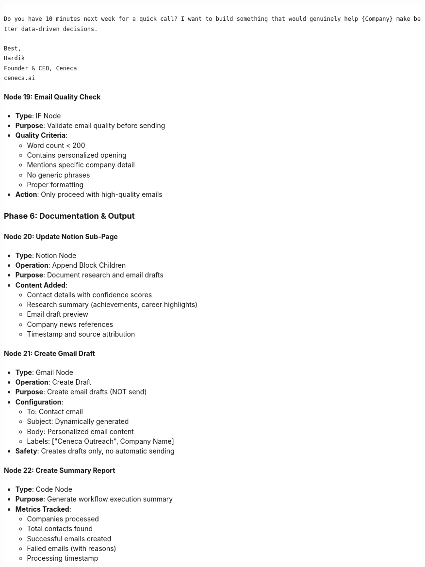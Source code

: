 ```

Do you have 10 minutes next week for a quick call? I want to build something that would genuinely help {Company} make better data-driven decisions.

Best,
Hardik
Founder & CEO, Ceneca
ceneca.ai
```

#### Node 19: Email Quality Check
- **Type**: IF Node
- **Purpose**: Validate email quality before sending
- **Quality Criteria**:
  - Word count < 200
  - Contains personalized opening
  - Mentions specific company detail
  - No generic phrases
  - Proper formatting
- **Action**: Only proceed with high-quality emails

### Phase 6: Documentation & Output

#### Node 20: Update Notion Sub-Page
- **Type**: Notion Node
- **Operation**: Append Block Children
- **Purpose**: Document research and email drafts
- **Content Added**:
  - Contact details with confidence scores
  - Research summary (achievements, career highlights)
  - Email draft preview
  - Company news references
  - Timestamp and source attribution

#### Node 21: Create Gmail Draft
- **Type**: Gmail Node
- **Operation**: Create Draft
- **Purpose**: Create email drafts (NOT send)
- **Configuration**:
  - To: Contact email
  - Subject: Dynamically generated
  - Body: Personalized email content
  - Labels: ["Ceneca Outreach", Company Name]
- **Safety**: Creates drafts only, no automatic sending

#### Node 22: Create Summary Report
- **Type**: Code Node
- **Purpose**: Generate workflow execution summary
- **Metrics Tracked**:
  - Companies processed
  - Total contacts found
  - Successful emails created
  - Failed emails (with reasons)
  - Processing timestamp
